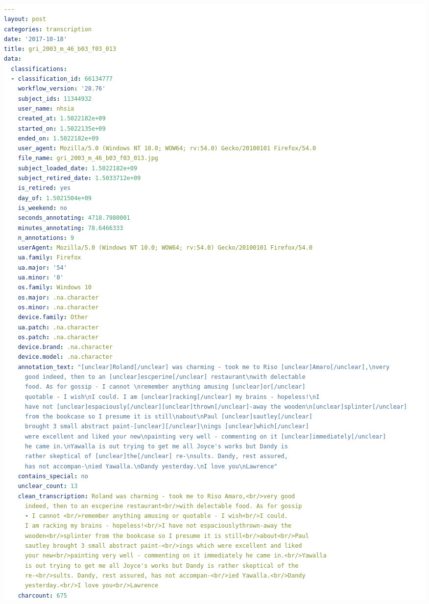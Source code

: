 ```yaml
---
layout: post
categories: transcription
date: '2017-10-18'
title: gri_2003_m_46_b03_f03_013
data:
  classifications:
  - classification_id: 66134777
    workflow_version: '28.76'
    subject_ids: 11344932
    user_name: nhsia
    created_at: 1.5022182e+09
    started_on: 1.5022135e+09
    ended_on: 1.5022182e+09
    user_agent: Mozilla/5.0 (Windows NT 10.0; WOW64; rv:54.0) Gecko/20100101 Firefox/54.0
    file_name: gri_2003_m_46_b03_f03_013.jpg
    subject_loaded_date: 1.5022182e+09
    subject_retired_date: 1.5033712e+09
    is_retired: yes
    day_of: 1.5021504e+09
    is_weekend: no
    seconds_annotating: 4718.7980001
    minutes_annotating: 78.6466333
    n_annotations: 9
    userAgent: Mozilla/5.0 (Windows NT 10.0; WOW64; rv:54.0) Gecko/20100101 Firefox/54.0
    ua.family: Firefox
    ua.major: '54'
    ua.minor: '0'
    os.family: Windows 10
    os.major: .na.character
    os.minor: .na.character
    device.family: Other
    ua.patch: .na.character
    os.patch: .na.character
    device.brand: .na.character
    device.model: .na.character
    annotation_text: "[unclear]Roland[/unclear] was charming - took me to Riso [unclear]Amaro[/unclear],\nvery
      good indeed, then to an [unclear]escperine[/unclear] restaurant\nwith delectable
      food. As for gossip - I cannot \nremember anything amusing [unclear]or[/unclear]
      quotable - I wish\nI could. I am [unclear]racking[/unclear] my brains - hopeless!\nI
      have not [unclear]espaciously[/unclear][unclear]thrown[/unclear]-away the wooden\n[unclear]splinter[/unclear]
      from the bookcase so I presume it is still\nabout\nPaul [unclear]sautley[/unclear]
      brought 3 small abstract paint-[unclear][/unclear]\nings [unclear]which[/unclear]
      were excellent and liked your new\npainting very well - commenting on it [unclear]immediately[/unclear]
      he came in.\nYawalla is out trying to get me all Joyce's works but Dandy is
      rather skeptical of [unclear]the[/unclear] re-\nsults. Dandy, rest assured,
      has not accompan-\nied Yawalla.\nDandy yesterday.\nI love you\nLawrence"
    contains_special: no
    unclear_count: 13
    clean_transcription: Roland was charming - took me to Riso Amaro,<br/>very good
      indeed, then to an escperine restaurant<br/>with delectable food. As for gossip
      - I cannot <br/>remember anything amusing or quotable - I wish<br/>I could.
      I am racking my brains - hopeless!<br/>I have not espaciouslythrown-away the
      wooden<br/>splinter from the bookcase so I presume it is still<br/>about<br/>Paul
      sautley brought 3 small abstract paint-<br/>ings which were excellent and liked
      your new<br/>painting very well - commenting on it immediately he came in.<br/>Yawalla
      is out trying to get me all Joyce's works but Dandy is rather skeptical of the
      re-<br/>sults. Dandy, rest assured, has not accompan-<br/>ied Yawalla.<br/>Dandy
      yesterday.<br/>I love you<br/>Lawrence
    charcount: 675
```